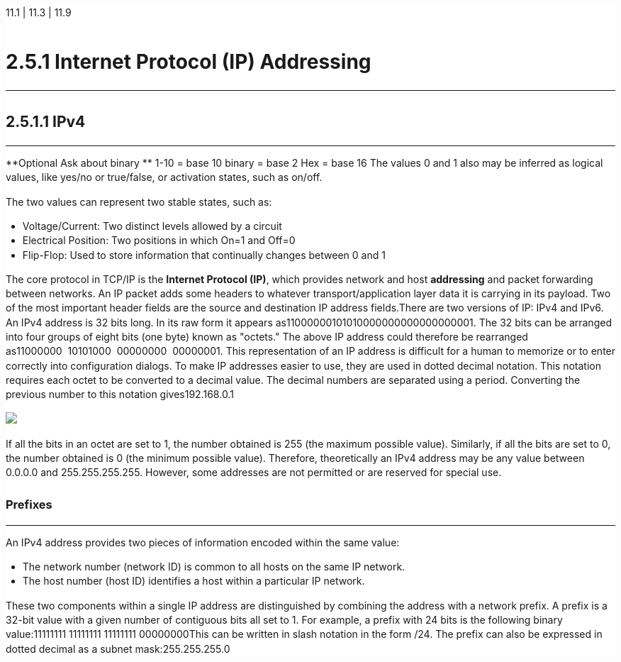 11.1 | 11.3 | 11.9
# 2.5.1 Internet Protocol (IP) Addressing
----
## 2.5.1.1 IPv4
----
 **Optional Ask about binary **
 1-10 = base 10
 binary = base 2
 Hex = base 16
 The values 0 and 1 also may be inferred as logical values, like yes/no or true/false, or activation states, such as on/off.

The two values can represent two stable states, such as:

- Voltage/Current: Two distinct levels allowed by a circuit
- Electrical Position: Two positions in which On=1 and Off=0
- Flip-Flop: Used to store information that continually changes between 0 and 1


The core protocol in TCP/IP is the **Internet Protocol (IP)**, which provides network and host **addressing** and packet forwarding between networks. An IP packet adds some headers to whatever transport/application layer data it is carrying in its payload. Two of the most important header fields are the source and destination IP address fields.There are two versions of IP: IPv4 and IPv6. An IPv4 address is 32 bits long. In its raw form it appears as11000000101010000000000000000001. The 32 bits can be arranged into four groups of eight bits (one byte) known as "octets." The above IP address could therefore be rearranged as11000000  10101000  00000000  00000001. This representation of an IP address is difficult for a human to memorize or to enter correctly into configuration dialogs. To make IP addresses easier to use, they are used in dotted decimal notation. This notation requires each octet to be converted to a decimal value. The decimal numbers are separated using a period. Converting the previous number to this notation gives192.168.0.1

![](Pasted%20image%2020230918145707.png)

If all the bits in an octet are set to 1, the number obtained is 255 (the maximum possible value). Similarly, if all the bits are set to 0, the number obtained is 0 (the minimum possible value). Therefore, theoretically an IPv4 address may be any value between 0.0.0.0 and 255.255.255.255. However, some addresses are not permitted or are reserved for special use.

### Prefixes
----

An IPv4 address provides two pieces of information encoded within the same value:

- The network number (network ID) is common to all hosts on the same IP network.
- The host number (host ID) identifies a host within a particular IP network.

These two components within a single IP address are distinguished by combining the address with a network prefix. A prefix is a 32-bit value with a given number of contiguous bits all set to 1. For example, a prefix with 24 bits is the following binary value:11111111 11111111 11111111 00000000This can be written in slash notation in the form /24. The prefix can also be expressed in dotted decimal as a subnet mask:255.255.255.0
